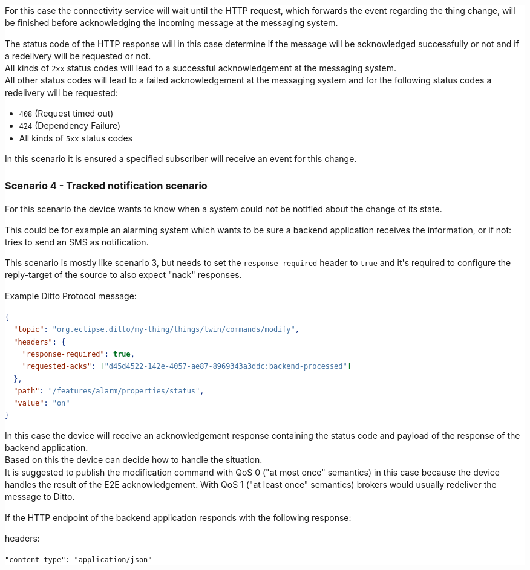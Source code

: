For this case the connectivity service will wait until the HTTP request, which forwards the event regarding the thing change, 
will be finished before acknowledging the incoming message at the messaging system.

The status code of the HTTP response will in this case determine if the message will be acknowledged successfully or not and if a redelivery will be requested or not.<br/>
All kinds of `2xx` status codes will lead to a successful acknowledgement at the messaging system.<br/>
All other status codes will lead to a failed acknowledgement at the messaging system and for the following status codes a redelivery will be requested:
* `408` (Request timed out)
* `424` (Dependency Failure)
* All kinds of `5xx` status codes

In this scenario it is ensured a specified subscriber will receive an event for this change.


### Scenario 4 - Tracked notification scenario

For this scenario the device wants to know when a system could not be notified about the change of its state. 

This could be for example an alarming system which wants to be sure a backend application receives the information, 
or if not: tries to send an SMS as notification.

This scenario is mostly like scenario 3, but needs to set the `response-required` header to `true` and it's required 
to [configure the reply-target of the source](basic-connections.html#source-reply-target) to also expect "nack" responses.

Example [Ditto Protocol](protocol-specification.html) message:
```json
{
  "topic": "org.eclipse.ditto/my-thing/things/twin/commands/modify",
  "headers": {
    "response-required": true,
    "requested-acks": ["d45d4522-142e-4057-ae87-8969343a3ddc:backend-processed"]
  },
  "path": "/features/alarm/properties/status",
  "value": "on"
}
```

In this case the device will receive an acknowledgement response containing the status code and payload of the response of the backend application.<br/>
Based on this the device can decide how to handle the situation.<br/>
It is suggested to publish the modification command with QoS 0 ("at most once" semantics) in this case because the 
device handles the result of the E2E acknowledgement. With QoS 1 ("at least once" semantics) brokers would usually redeliver the message to Ditto.

If the HTTP endpoint of the backend application responds with the following response:

headers:
```
"content-type": "application/json"
```
